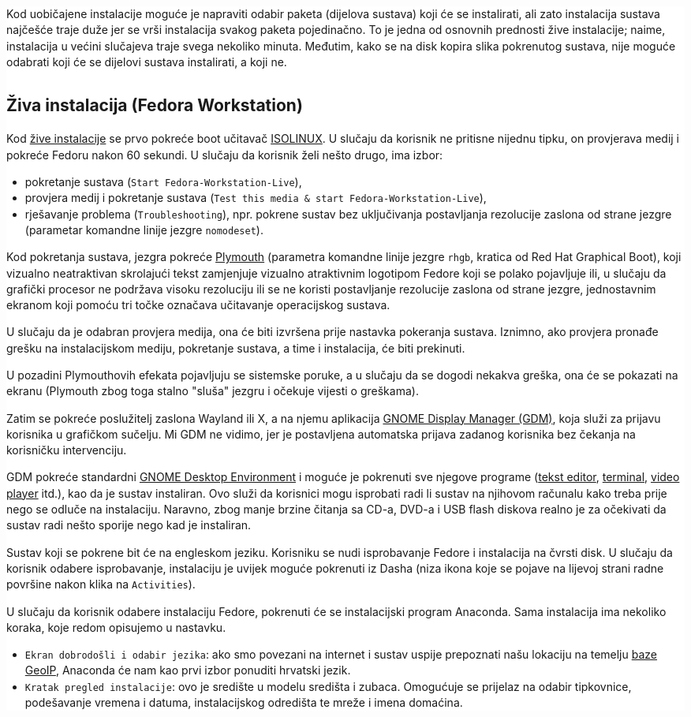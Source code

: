Kod uobičajene instalacije moguće je napraviti odabir paketa (dijelova sustava) koji će se instalirati, ali zato instalacija sustava najčešće traje duže jer se vrši instalacija svakog paketa pojedinačno. To je jedna od osnovnih prednosti žive instalacije; naime, instalacija u većini slučajeva traje svega nekoliko minuta. Međutim, kako se na disk kopira slika pokrenutog sustava, nije moguće odabrati koji će se dijelovi sustava instalirati, a koji ne.

## Živa instalacija (Fedora Workstation)

Kod [žive instalacije](https://fedoraproject.org/wiki/LiveOS_image) se prvo pokreće boot učitavač [ISOLINUX](https://www.syslinux.org/wiki/index.php?title=ISOLINUX). U slučaju da korisnik ne pritisne nijednu tipku, on provjerava medij i pokreće Fedoru nakon 60 sekundi. U slučaju da korisnik želi nešto drugo, ima izbor:

- pokretanje sustava (`Start Fedora-Workstation-Live`),
- provjera medij i pokretanje sustava (`Test this media & start Fedora-Workstation-Live`),
- rješavanje problema (`Troubleshooting`), npr. pokrene sustav bez uključivanja postavljanja rezolucije zaslona od strane jezgre (parametar komandne linije jezgre `nomodeset`).

Kod pokretanja sustava, jezgra pokreće [Plymouth](https://fedoramagazine.org/howto-change-the-plymouth-theme/) (parametra komandne linije jezgre `rhgb`, kratica od Red Hat Graphical Boot), koji vizualno neatraktivan skrolajući tekst zamjenjuje vizualno atraktivnim logotipom Fedore koji se polako pojavljuje ili, u slučaju da grafički procesor ne podržava visoku rezoluciju ili se ne koristi postavljanje rezolucije zaslona od strane jezgre, jednostavnim ekranom koji pomoću tri točke označava učitavanje operacijskog sustava.

U slučaju da je odabran provjera medija, ona će biti izvršena prije nastavka pokeranja sustava. Iznimno, ako provjera pronađe grešku na instalacijskom mediju, pokretanje sustava, a time i instalacija, će biti prekinuti.

U pozadini Plymouthovih efekata pojavljuju se sistemske poruke, a u slučaju da se dogodi nekakva greška, ona će se pokazati na ekranu (Plymouth zbog toga stalno "sluša" jezgru i očekuje vijesti o greškama).

Zatim se pokreće poslužitelj zaslona Wayland ili X, a na njemu aplikacija [GNOME Display Manager (GDM)](https://wiki.gnome.org/Projects/GDM), koja služi za prijavu korisnika u grafičkom sučelju. Mi GDM ne vidimo, jer je postavljena automatska prijava zadanog korisnika bez čekanja na korisničku intervenciju.

GDM pokreće standardni [GNOME Desktop Environment](https://www.gnome.org/gnome-3/) i moguće je pokrenuti sve njegove programe ([tekst editor](https://wiki.gnome.org/Apps/Gedit), [terminal](https://wiki.gnome.org/Apps/Terminal), [video player](https://wiki.gnome.org/Apps/Videos) itd.), kao da je sustav instaliran. Ovo služi da korisnici mogu isprobati radi li sustav na njihovom računalu kako treba prije nego se odluče na instalaciju. Naravno, zbog manje brzine čitanja sa CD-a, DVD-a i USB flash diskova realno je za očekivati da sustav radi nešto sporije nego kad je instaliran.

Sustav koji se pokrene bit će na engleskom jeziku. Korisniku se nudi isprobavanje Fedore i instalacija na čvrsti disk. U slučaju da korisnik odabere isprobavanje, instalaciju je uvijek moguće pokrenuti iz Dasha (niza ikona koje se pojave na lijevoj strani radne površine nakon klika na `Activities`).

U slučaju da korisnik odabere instalaciju Fedore, pokrenuti će se instalacijski program Anaconda. Sama instalacija ima nekoliko koraka, koje redom opisujemo u nastavku.

- `Ekran dobrodošli i odabir jezika`: ako smo povezani na internet i sustav uspije prepoznati našu lokaciju na temelju [baze GeoIP](https://www.maxmind.com/en/geoip2-databases), Anaconda će nam kao prvi izbor ponuditi hrvatski jezik.
- `Kratak pregled instalacije`: ovo je središte u modelu središta i zubaca. Omogućuje se prijelaz na odabir tipkovnice, podešavanje vremena i datuma, instalacijskog odredišta te mreže i imena domaćina.
